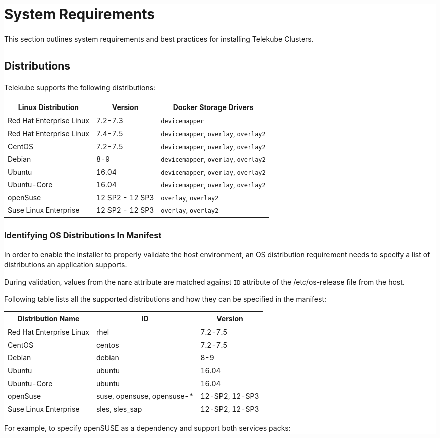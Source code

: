 # System Requirements

This section outlines system requirements and best practices for installing
Telekube Clusters.

## Distributions

Telekube supports the following distributions:

| Linux Distribution        | Version         | Docker Storage Drivers                |
|--------------------------|-----------------|---------------------------------------|
| Red Hat Enterprise Linux | 7.2-7.3         | `devicemapper`                        |
| Red Hat Enterprise Linux | 7.4-7.5         | `devicemapper`, `overlay`, `overlay2` |
| CentOS                   | 7.2-7.5         | `devicemapper`, `overlay`, `overlay2` |
| Debian                   | 8-9             | `devicemapper`, `overlay`, `overlay2` |
| Ubuntu                   | 16.04           | `devicemapper`, `overlay`, `overlay2` |
| Ubuntu-Core              | 16.04           | `devicemapper`, `overlay`, `overlay2` |
| openSuse                 | 12 SP2 - 12 SP3 | `overlay`, `overlay2`                 |
| Suse Linux Enterprise    | 12 SP2 - 12 SP3 | `overlay`, `overlay2`                 |

### Identifying OS Distributions In Manifest

In order to enable the installer to properly validate the host environment, an OS distribution
requirement needs to specify a list of distributions an application supports.

During validation, values from the `name` attribute are matched against `ID` attribute of the
/etc/os-release file from the host.

Following table lists all the supported distributions and how they can be specified in the manifest:

| Distribution Name        | ID                         | Version        |
|--------------------------|----------------------------|----------------|
| Red Hat Enterprise Linux | rhel                       | 7.2-7.5        |
| CentOS                   | centos                     | 7.2-7.5        |
| Debian                   | debian                     | 8-9            |
| Ubuntu                   | ubuntu                     | 16.04          |
| Ubuntu-Core              | ubuntu                     | 16.04          |
| openSuse                 | suse, opensuse, opensuse-* | 12-SP2, 12-SP3 |
| Suse Linux Enterprise    | sles, sles_sap             | 12-SP2, 12-SP3 |

For example, to specify openSUSE as a dependency and support both services packs:
